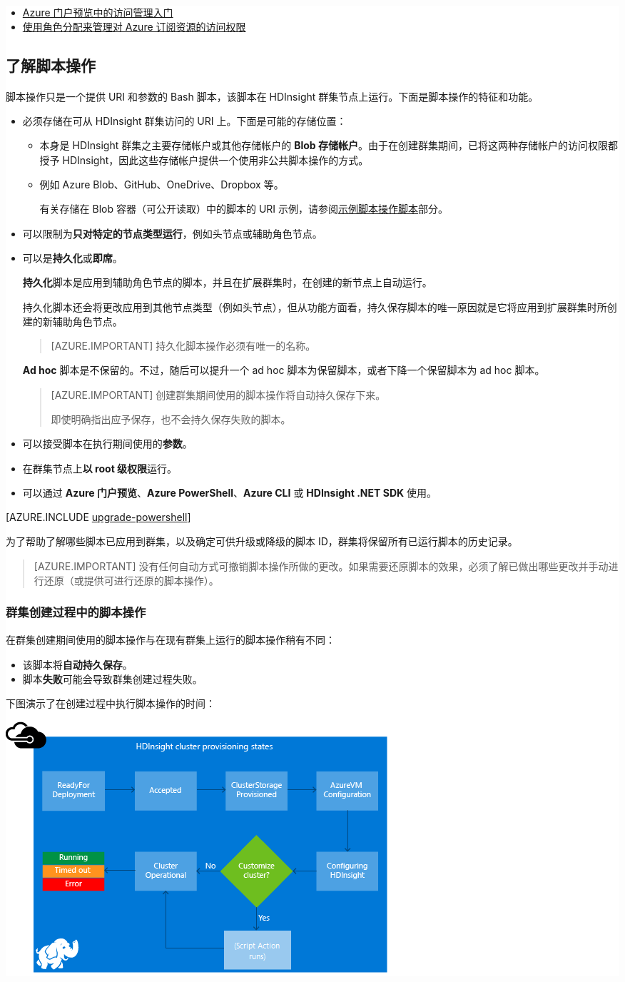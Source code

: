 * [Azure 门户预览中的访问管理入门](/documentation/articles/role-based-access-control-what-is/)
* [使用角色分配来管理对 Azure 订阅资源的访问权限](/documentation/articles/role-based-access-control-configure/)

## 了解脚本操作

脚本操作只是一个提供 URI 和参数的 Bash 脚本，该脚本在 HDInsight 群集节点上运行。下面是脚本操作的特征和功能。

* 必须存储在可从 HDInsight 群集访问的 URI 上。下面是可能的存储位置：

    * 本身是 HDInsight 群集之主要存储帐户或其他存储帐户的 **Blob 存储帐户**。由于在创建群集期间，已将这两种存储帐户的访问权限都授予 HDInsight，因此这些存储帐户提供一个使用非公共脚本操作的方式。

    * 例如 Azure Blob、GitHub、OneDrive、Dropbox 等。

        有关存储在 Blob 容器（可公开读取）中的脚本的 URI 示例，请参阅[示例脚本操作脚本](#example-script-action-scripts)部分。


* 可以限制为**只对特定的节点类型运行**，例如头节点或辅助角色节点。

* 可以是**持久化**或**即席**。

    **持久化**脚本是应用到辅助角色节点的脚本，并且在扩展群集时，在创建的新节点上自动运行。

    持久化脚本还会将更改应用到其他节点类型（例如头节点），但从功能方面看，持久保存脚本的唯一原因就是它将应用到扩展群集时所创建的新辅助角色节点。

    > [AZURE.IMPORTANT]
    持久化脚本操作必须有唯一的名称。

    **Ad hoc** 脚本是不保留的。不过，随后可以提升一个 ad hoc 脚本为保留脚本，或者下降一个保留脚本为 ad hoc 脚本。

    > [AZURE.IMPORTANT]
    创建群集期间使用的脚本操作将自动持久保存下来。
    ><p>
    > 即使明确指出应予保存，也不会持久保存失败的脚本。

* 可以接受脚本在执行期间使用的**参数**。
* 在群集节点上**以 root 级权限**运行。
* 可以通过 **Azure 门户预览**、**Azure PowerShell**、**Azure CLI** 或 **HDInsight .NET SDK** 使用。

[AZURE.INCLUDE [upgrade-powershell](../../includes/hdinsight-use-latest-powershell-cli-and-dotnet-sdk.md)]

为了帮助了解哪些脚本已应用到群集，以及确定可供升级或降级的脚本 ID，群集将保留所有已运行脚本的历史记录。

> [AZURE.IMPORTANT]
没有任何自动方式可撤销脚本操作所做的更改。如果需要还原脚本的效果，必须了解已做出哪些更改并手动进行还原（或提供可进行还原的脚本操作）。


### <a name="use-a-script-action-during-cluster-creation"></a> 群集创建过程中的脚本操作

在群集创建期间使用的脚本操作与在现有群集上运行的脚本操作稍有不同：

* 该脚本将**自动持久保存**。
* 脚本**失败**可能会导致群集创建过程失败。

下图演示了在创建过程中执行脚本操作的时间：

![群集创建过程中的 HDInsight 群集自定义和阶段][img-hdi-cluster-states]


[img-hdi-cluster-states]: ./media/hdinsight-hadoop-customize-cluster-linux/HDI-Cluster-state.png "群集创建过程中的阶段"
